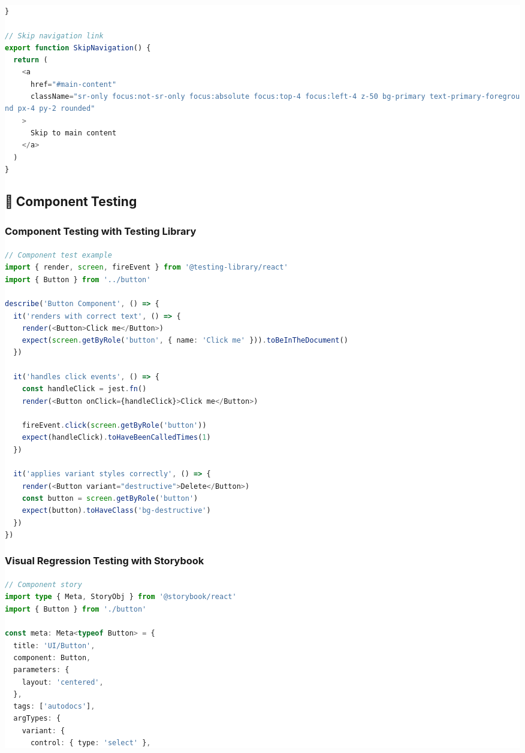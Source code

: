 ```typescript
}

// Skip navigation link
export function SkipNavigation() {
  return (
    <a
      href="#main-content"
      className="sr-only focus:not-sr-only focus:absolute focus:top-4 focus:left-4 z-50 bg-primary text-primary-foreground px-4 py-2 rounded"
    >
      Skip to main content
    </a>
  )
}
```

## 🧪 **Component Testing**

### **Component Testing with Testing Library**
```typescript
// Component test example
import { render, screen, fireEvent } from '@testing-library/react'
import { Button } from '../button'

describe('Button Component', () => {
  it('renders with correct text', () => {
    render(<Button>Click me</Button>)
    expect(screen.getByRole('button', { name: 'Click me' })).toBeInTheDocument()
  })

  it('handles click events', () => {
    const handleClick = jest.fn()
    render(<Button onClick={handleClick}>Click me</Button>)
    
    fireEvent.click(screen.getByRole('button'))
    expect(handleClick).toHaveBeenCalledTimes(1)
  })

  it('applies variant styles correctly', () => {
    render(<Button variant="destructive">Delete</Button>)
    const button = screen.getByRole('button')
    expect(button).toHaveClass('bg-destructive')
  })
})
```

### **Visual Regression Testing with Storybook**
```typescript
// Component story
import type { Meta, StoryObj } from '@storybook/react'
import { Button } from './button'

const meta: Meta<typeof Button> = {
  title: 'UI/Button',
  component: Button,
  parameters: {
    layout: 'centered',
  },
  tags: ['autodocs'],
  argTypes: {
    variant: {
      control: { type: 'select' },
```